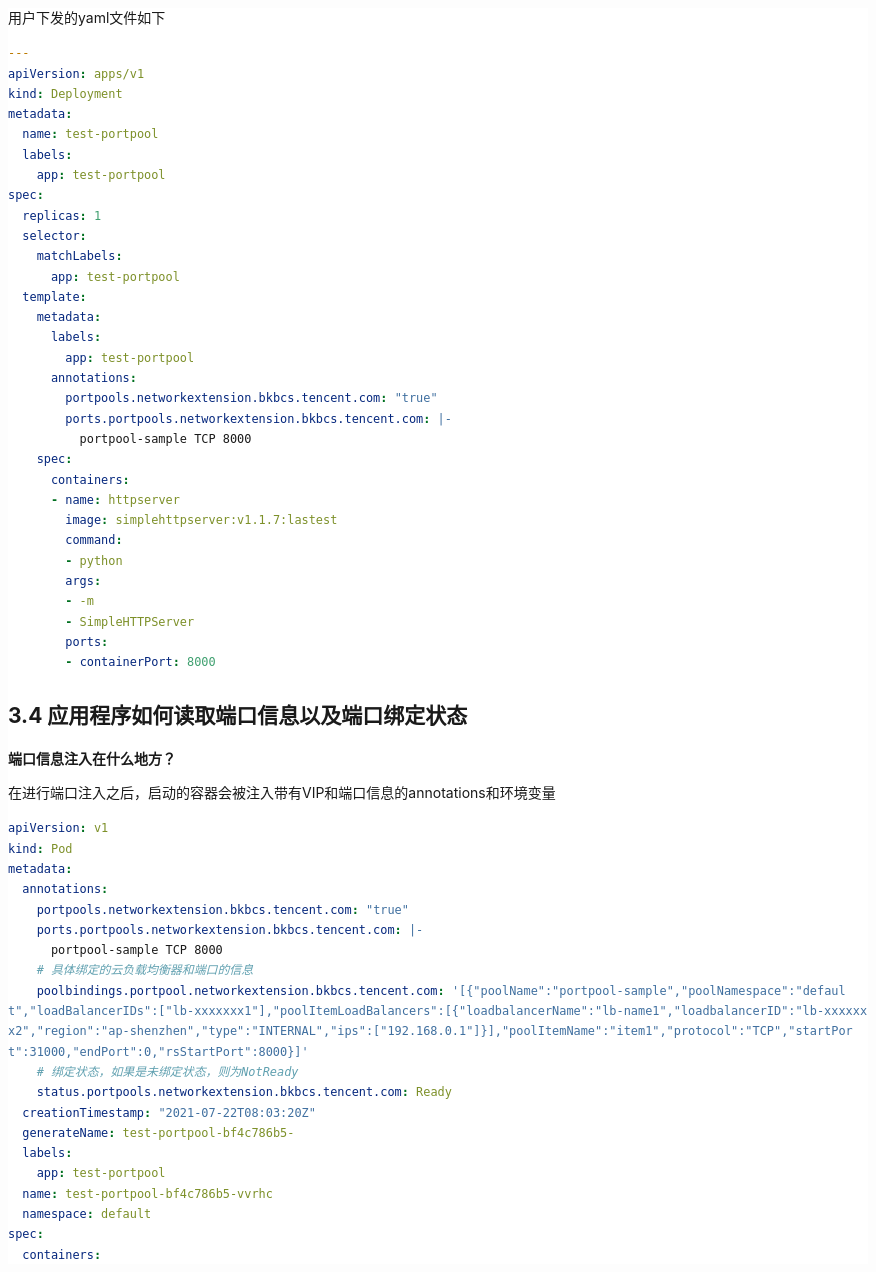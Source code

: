 用户下发的yaml文件如下

```yaml
---
apiVersion: apps/v1
kind: Deployment
metadata:
  name: test-portpool
  labels:
    app: test-portpool
spec:
  replicas: 1
  selector:
    matchLabels:
      app: test-portpool
  template:
    metadata:
      labels:
        app: test-portpool
      annotations:
        portpools.networkextension.bkbcs.tencent.com: "true"
        ports.portpools.networkextension.bkbcs.tencent.com: |-
          portpool-sample TCP 8000
    spec:
      containers:
      - name: httpserver
        image: simplehttpserver:v1.1.7:lastest
        command:
        - python
        args:
        - -m
        - SimpleHTTPServer
        ports:
        - containerPort: 8000
```

## 3.4 应用程序如何读取端口信息以及端口绑定状态

**端口信息注入在什么地方？**

在进行端口注入之后，启动的容器会被注入带有VIP和端口信息的annotations和环境变量

```yaml
apiVersion: v1
kind: Pod
metadata:
  annotations:
    portpools.networkextension.bkbcs.tencent.com: "true"
    ports.portpools.networkextension.bkbcs.tencent.com: |-
      portpool-sample TCP 8000
    # 具体绑定的云负载均衡器和端口的信息
    poolbindings.portpool.networkextension.bkbcs.tencent.com: '[{"poolName":"portpool-sample","poolNamespace":"default","loadBalancerIDs":["lb-xxxxxxx1"],"poolItemLoadBalancers":[{"loadbalancerName":"lb-name1","loadbalancerID":"lb-xxxxxxx2","region":"ap-shenzhen","type":"INTERNAL","ips":["192.168.0.1"]}],"poolItemName":"item1","protocol":"TCP","startPort":31000,"endPort":0,"rsStartPort":8000}]'
    # 绑定状态，如果是未绑定状态，则为NotReady
    status.portpools.networkextension.bkbcs.tencent.com: Ready
  creationTimestamp: "2021-07-22T08:03:20Z"
  generateName: test-portpool-bf4c786b5-
  labels:
    app: test-portpool
  name: test-portpool-bf4c786b5-vvrhc
  namespace: default
spec:
  containers:
```